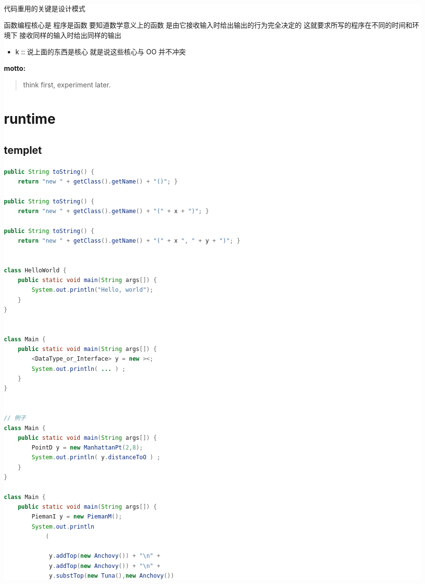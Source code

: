 代码重用的关键是设计模式

函数编程核心是
程序是函数
要知道数学意义上的函数
是由它接收输入时给出输出的行为完全决定的
这就要求所写的程序在不同的时间和环境下
接收同样的输入时给出同样的输出

- k :: 说上面的东西是核心
       就是说这些核心与 OO 并不冲突

**motto:**

> think first, experiment later.

# runtime

## templet

``` java
public String toString() {
    return "new " + getClass().getName() + "()"; }

public String toString() {
    return "new " + getClass().getName() + "(" + x + ")"; }

public String toString() {
    return "new " + getClass().getName() + "(" + x ", " + y + ")"; }


class HelloWorld {
    public static void main(String args[]) {
        System.out.println("Hello, world");
    }
}


class Main {
    public static void main(String args[]) {
        <DataType_or_Interface> y = new ><;
        System.out.println( ... ) ;
    }
}


// 例子
class Main {
    public static void main(String args[]) {
        PointD y = new ManhattanPt(2,8);
        System.out.println( y.distanceToO ) ;
    }
}

class Main {
    public static void main(String args[]) {
        PiemanI y = new PiemanM();
        System.out.println
            (

             y.addTop(new Anchovy()) + "\n" +
             y.addTop(new Anchovy()) + "\n" +
             y.substTop(new Tuna(),new Anchovy())

```
